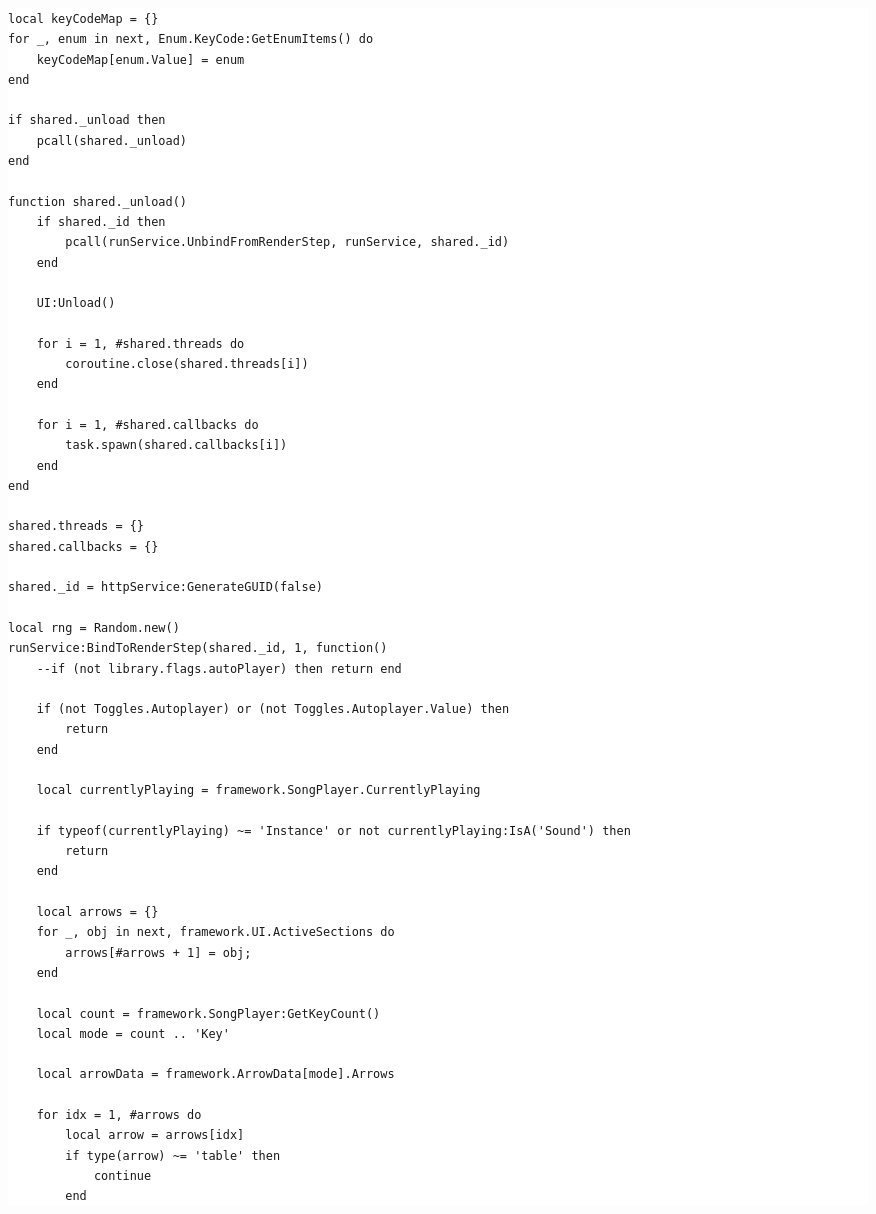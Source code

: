     local keyCodeMap = {}
    for _, enum in next, Enum.KeyCode:GetEnumItems() do
        keyCodeMap[enum.Value] = enum
    end

    if shared._unload then
        pcall(shared._unload)
    end

    function shared._unload()
        if shared._id then
            pcall(runService.UnbindFromRenderStep, runService, shared._id)
        end

        UI:Unload()

        for i = 1, #shared.threads do
            coroutine.close(shared.threads[i])
        end

        for i = 1, #shared.callbacks do
            task.spawn(shared.callbacks[i])
        end
    end

    shared.threads = {}
    shared.callbacks = {}

    shared._id = httpService:GenerateGUID(false)

    local rng = Random.new()
    runService:BindToRenderStep(shared._id, 1, function()
        --if (not library.flags.autoPlayer) then return end
        
        if (not Toggles.Autoplayer) or (not Toggles.Autoplayer.Value) then 
            return 
        end

        local currentlyPlaying = framework.SongPlayer.CurrentlyPlaying

        if typeof(currentlyPlaying) ~= 'Instance' or not currentlyPlaying:IsA('Sound') then 
            return 
        end

        local arrows = {}
        for _, obj in next, framework.UI.ActiveSections do
            arrows[#arrows + 1] = obj;
        end

        local count = framework.SongPlayer:GetKeyCount()
        local mode = count .. 'Key'

        local arrowData = framework.ArrowData[mode].Arrows

        for idx = 1, #arrows do
            local arrow = arrows[idx]
            if type(arrow) ~= 'table' then
                continue
            end

